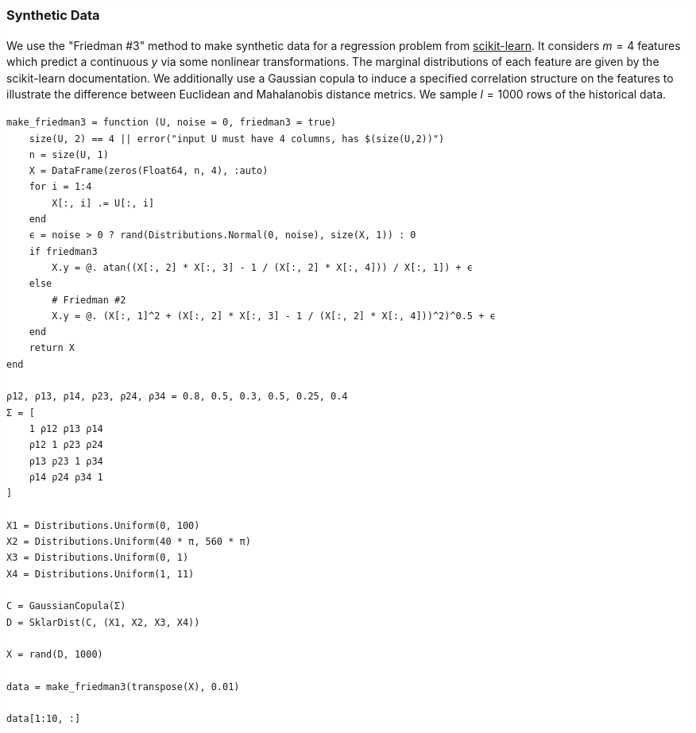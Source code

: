 ### Synthetic Data

We use the "Friedman #3" method to make synthetic data for a regression problem from [scikit-learn](https://scikit-learn.org/stable/datasets/sample_generators.html#generators-for-regression).
It considers $m=4$ features which predict a continuous $y$ via some nonlinear transformations. The marginal
distributions of each feature are given by the scikit-learn documentation. We additionally use a Gaussian copula
to induce a specified correlation structure on the features to illustrate the difference between Euclidean and Mahalanobis
distance metrics. We sample $l=1000$ rows of the historical data.

````@example SimpleGenerative
make_friedman3 = function (U, noise = 0, friedman3 = true)
    size(U, 2) == 4 || error("input U must have 4 columns, has $(size(U,2))")
    n = size(U, 1)
    X = DataFrame(zeros(Float64, n, 4), :auto)
    for i = 1:4
        X[:, i] .= U[:, i]
    end
    ϵ = noise > 0 ? rand(Distributions.Normal(0, noise), size(X, 1)) : 0
    if friedman3
        X.y = @. atan((X[:, 2] * X[:, 3] - 1 / (X[:, 2] * X[:, 4])) / X[:, 1]) + ϵ
    else
        # Friedman #2
        X.y = @. (X[:, 1]^2 + (X[:, 2] * X[:, 3] - 1 / (X[:, 2] * X[:, 4]))^2)^0.5 + ϵ
    end
    return X
end

ρ12, ρ13, ρ14, ρ23, ρ24, ρ34 = 0.8, 0.5, 0.3, 0.5, 0.25, 0.4
Σ = [
    1 ρ12 ρ13 ρ14
    ρ12 1 ρ23 ρ24
    ρ13 ρ23 1 ρ34
    ρ14 ρ24 ρ34 1
]

X1 = Distributions.Uniform(0, 100)
X2 = Distributions.Uniform(40 * π, 560 * π)
X3 = Distributions.Uniform(0, 1)
X4 = Distributions.Uniform(1, 11)

C = GaussianCopula(Σ)
D = SklarDist(C, (X1, X2, X3, X4))

X = rand(D, 1000)

data = make_friedman3(transpose(X), 0.01)

data[1:10, :]
````
